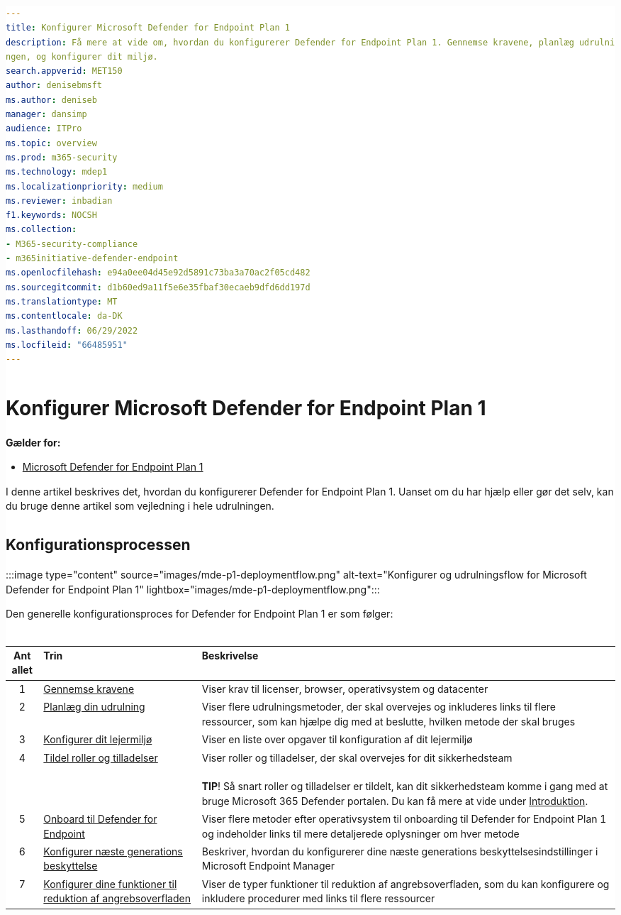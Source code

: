 ```yaml
---
title: Konfigurer Microsoft Defender for Endpoint Plan 1
description: Få mere at vide om, hvordan du konfigurerer Defender for Endpoint Plan 1. Gennemse kravene, planlæg udrulningen, og konfigurer dit miljø.
search.appverid: MET150
author: denisebmsft
ms.author: deniseb
manager: dansimp
audience: ITPro
ms.topic: overview
ms.prod: m365-security
ms.technology: mdep1
ms.localizationpriority: medium
ms.reviewer: inbadian
f1.keywords: NOCSH
ms.collection:
- M365-security-compliance
- m365initiative-defender-endpoint
ms.openlocfilehash: e94a0ee04d45e92d5891c73ba3a70ac2f05cd482
ms.sourcegitcommit: d1b60ed9a11f5e6e35fbaf30ecaeb9dfd6dd197d
ms.translationtype: MT
ms.contentlocale: da-DK
ms.lasthandoff: 06/29/2022
ms.locfileid: "66485951"
---
```

# <a name="set-up-and-configure-microsoft-defender-for-endpoint-plan-1"></a>Konfigurer Microsoft Defender for Endpoint Plan 1

**Gælder for:**
- [Microsoft Defender for Endpoint Plan 1](https://go.microsoft.com/fwlink/p/?linkid=2154037)

I denne artikel beskrives det, hvordan du konfigurerer Defender for Endpoint Plan 1. Uanset om du har hjælp eller gør det selv, kan du bruge denne artikel som vejledning i hele udrulningen.  

## <a name="the-setup-and-configuration-process"></a>Konfigurationsprocessen

:::image type="content" source="images/mde-p1-deploymentflow.png" alt-text="Konfigurer og udrulningsflow for Microsoft Defender for Endpoint Plan 1" lightbox="images/mde-p1-deploymentflow.png":::

Den generelle konfigurationsproces for Defender for Endpoint Plan 1 er som følger: <br/><br/>


| Antallet  | Trin  | Beskrivelse  |
|:---------:|:---------|:---------|
| 1 | [Gennemse kravene](#review-the-requirements)  | Viser krav til licenser, browser, operativsystem og datacenter   |
| 2 | [Planlæg din udrulning](#plan-your-deployment) | Viser flere udrulningsmetoder, der skal overvejes og inkluderes links til flere ressourcer, som kan hjælpe dig med at beslutte, hvilken metode der skal bruges  |
| 3 | [Konfigurer dit lejermiljø](#set-up-your-tenant-environment) | Viser en liste over opgaver til konfiguration af dit lejermiljø |
| 4 | [Tildel roller og tilladelser](#assign-roles-and-permissions) | Viser roller og tilladelser, der skal overvejes for dit sikkerhedsteam <br/><br/>**TIP**! Så snart roller og tilladelser er tildelt, kan dit sikkerhedsteam komme i gang med at bruge Microsoft 365 Defender portalen. Du kan få mere at vide under [Introduktion](mde-plan1-getting-started.md). |
| 5 | [Onboard til Defender for Endpoint](#onboard-to-defender-for-endpoint) | Viser flere metoder efter operativsystem til onboarding til Defender for Endpoint Plan 1 og indeholder links til mere detaljerede oplysninger om hver metode  |
| 6 | [Konfigurer næste generations beskyttelse](#configure-next-generation-protection) | Beskriver, hvordan du konfigurerer dine næste generations beskyttelsesindstillinger i Microsoft Endpoint Manager  |
| 7 | [Konfigurer dine funktioner til reduktion af angrebsoverfladen](#configure-your-attack-surface-reduction-capabilities)        | Viser de typer funktioner til reduktion af angrebsoverfladen, som du kan konfigurere og inkludere procedurer med links til flere ressourcer  |
 